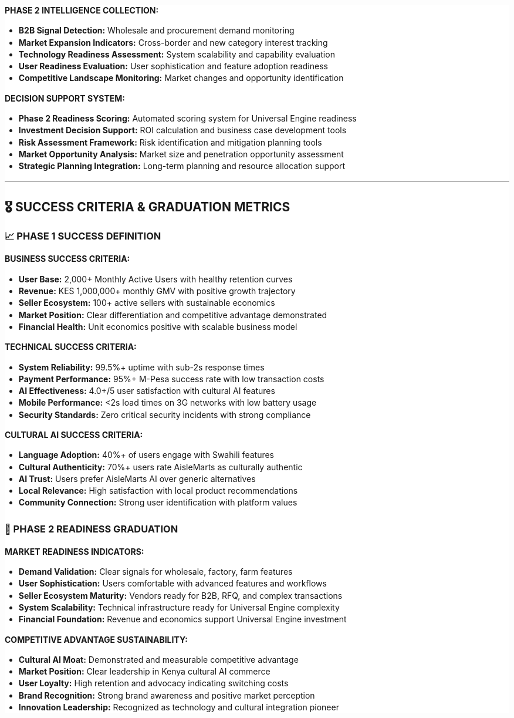 **PHASE 2 INTELLIGENCE COLLECTION:**
- **B2B Signal Detection:** Wholesale and procurement demand monitoring
- **Market Expansion Indicators:** Cross-border and new category interest tracking
- **Technology Readiness Assessment:** System scalability and capability evaluation
- **User Readiness Evaluation:** User sophistication and feature adoption readiness
- **Competitive Landscape Monitoring:** Market changes and opportunity identification

**DECISION SUPPORT SYSTEM:**
- **Phase 2 Readiness Scoring:** Automated scoring system for Universal Engine readiness
- **Investment Decision Support:** ROI calculation and business case development tools
- **Risk Assessment Framework:** Risk identification and mitigation planning tools
- **Market Opportunity Analysis:** Market size and penetration opportunity assessment
- **Strategic Planning Integration:** Long-term planning and resource allocation support

---

## 🎖️ SUCCESS CRITERIA & GRADUATION METRICS

### 📈 PHASE 1 SUCCESS DEFINITION

**BUSINESS SUCCESS CRITERIA:**
- **User Base:** 2,000+ Monthly Active Users with healthy retention curves
- **Revenue:** KES 1,000,000+ monthly GMV with positive growth trajectory
- **Seller Ecosystem:** 100+ active sellers with sustainable economics
- **Market Position:** Clear differentiation and competitive advantage demonstrated
- **Financial Health:** Unit economics positive with scalable business model

**TECHNICAL SUCCESS CRITERIA:**
- **System Reliability:** 99.5%+ uptime with sub-2s response times
- **Payment Performance:** 95%+ M-Pesa success rate with low transaction costs
- **AI Effectiveness:** 4.0+/5 user satisfaction with cultural AI features
- **Mobile Performance:** <2s load times on 3G networks with low battery usage
- **Security Standards:** Zero critical security incidents with strong compliance

**CULTURAL AI SUCCESS CRITERIA:**
- **Language Adoption:** 40%+ of users engage with Swahili features
- **Cultural Authenticity:** 70%+ users rate AisleMarts as culturally authentic
- **AI Trust:** Users prefer AisleMarts AI over generic alternatives
- **Local Relevance:** High satisfaction with local product recommendations
- **Community Connection:** Strong user identification with platform values

### 🚀 PHASE 2 READINESS GRADUATION

**MARKET READINESS INDICATORS:**
- **Demand Validation:** Clear signals for wholesale, factory, farm features
- **User Sophistication:** Users comfortable with advanced features and workflows
- **Seller Ecosystem Maturity:** Vendors ready for B2B, RFQ, and complex transactions
- **System Scalability:** Technical infrastructure ready for Universal Engine complexity
- **Financial Foundation:** Revenue and economics support Universal Engine investment

**COMPETITIVE ADVANTAGE SUSTAINABILITY:**
- **Cultural AI Moat:** Demonstrated and measurable competitive advantage
- **Market Position:** Clear leadership in Kenya cultural AI commerce
- **User Loyalty:** High retention and advocacy indicating switching costs
- **Brand Recognition:** Strong brand awareness and positive market perception
- **Innovation Leadership:** Recognized as technology and cultural integration pioneer
